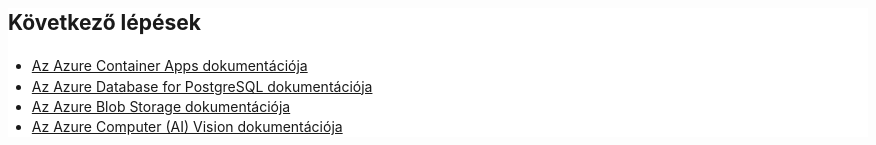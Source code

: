 ## Következő lépések

- [Az Azure Container Apps dokumentációja](https://learn.microsoft.com/azure/container-apps/)
- [Az Azure Database for PostgreSQL dokumentációja](https://learn.microsoft.com/azure/postgresql/)
- [Az Azure Blob Storage dokumentációja](https://learn.microsoft.com/azure/storage/blobs/)
- [Az Azure Computer (AI) Vision dokumentációja](https://learn.microsoft.com/azure/ai-services/computer-vision/)
